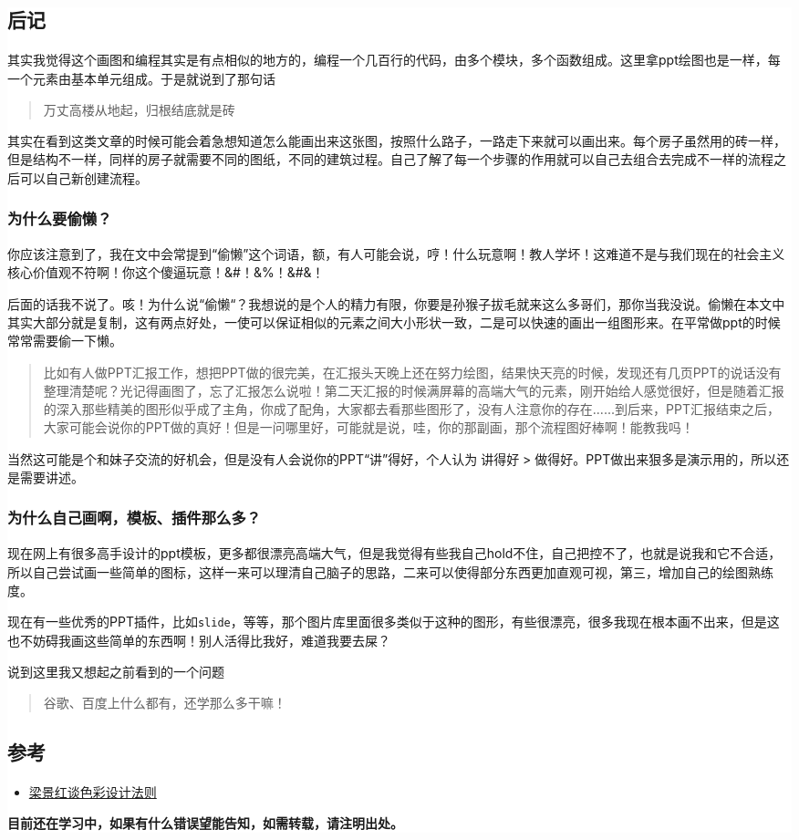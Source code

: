 ## 后记

其实我觉得这个画图和编程其实是有点相似的地方的，编程一个几百行的代码，由多个模块，多个函数组成。这里拿ppt绘图也是一样，每一个元素由基本单元组成。于是就说到了那句话

> 万丈高楼从地起，归根结底就是砖

其实在看到这类文章的时候可能会着急想知道怎么能画出来这张图，按照什么路子，一路走下来就可以画出来。每个房子虽然用的砖一样，但是结构不一样，同样的房子就需要不同的图纸，不同的建筑过程。自己了解了每一个步骤的作用就可以自己去组合去完成不一样的流程之后可以自己新创建流程。

### 为什么要偷懒？

你应该注意到了，我在文中会常提到“偷懒”这个词语，额，有人可能会说，哼！什么玩意啊！教人学坏！这难道不是与我们现在的社会主义核心价值观不符啊！你这个傻逼玩意！&#！&%！&#&！

后面的话我不说了。咳！为什么说“偷懒“？我想说的是个人的精力有限，你要是孙猴子拔毛就来这么多哥们，那你当我没说。偷懒在本文中其实大部分就是复制，这有两点好处，一使可以保证相似的元素之间大小形状一致，二是可以快速的画出一组图形来。在平常做ppt的时候常常需要偷一下懒。

> 比如有人做PPT汇报工作，想把PPT做的很完美，在汇报头天晚上还在努力绘图，结果快天亮的时候，发现还有几页PPT的说话没有整理清楚呢？光记得画图了，忘了汇报怎么说啦！第二天汇报的时候满屏幕的高端大气的元素，刚开始给人感觉很好，但是随着汇报的深入那些精美的图形似乎成了主角，你成了配角，大家都去看那些图形了，没有人注意你的存在......到后来，PPT汇报结束之后，大家可能会说你的PPT做的真好！但是一问哪里好，可能就是说，哇，你的那副画，那个流程图好棒啊！能教我吗！

当然这可能是个和妹子交流的好机会，但是没有人会说你的PPT“讲”得好，个人认为 讲得好 > 做得好。PPT做出来狠多是演示用的，所以还是需要讲述。

### 为什么自己画啊，模板、插件那么多？

现在网上有很多高手设计的ppt模板，更多都很漂亮高端大气，但是我觉得有些我自己hold不住，自己把控不了，也就是说我和它不合适，所以自己尝试画一些简单的图标，这样一来可以理清自己脑子的思路，二来可以使得部分东西更加直观可视，第三，增加自己的绘图熟练度。

现在有一些优秀的PPT插件，比如`slide`，等等，那个图片库里面很多类似于这种的图形，有些很漂亮，很多我现在根本画不出来，但是这也不妨碍我画这些简单的东西啊！别人活得比我好，难道我要去屎？

说到这里我又想起之前看到的一个问题

> 谷歌、百度上什么都有，还学那么多干嘛！

## 参考

[^book]: [《江山三侠：Flash短片轻松学》 作者：刘宇 出版：社电子工业出版社 出版时间： 2010年4月1日 ](https://baike.baidu.com/item/%E6%B1%9F%E5%B1%B1%E4%B8%89%E4%BE%A0%EF%BC%9AFlash%E7%9F%AD%E7%89%87%E8%BD%BB%E6%9D%BE%E5%AD%A6/15166747)

[^picture]: [奥黛丽赫本 - 黑白照片补色 - 站酷](https://www.zcool.com.cn/work/ZMjM0NjMzNzY=.html?switchPage=on)

+ [梁景红谈色彩设计法则](https://book.douban.com/subject/26348041/)

**目前还在学习中，如果有什么错误望能告知，如需转载，请注明出处。**

